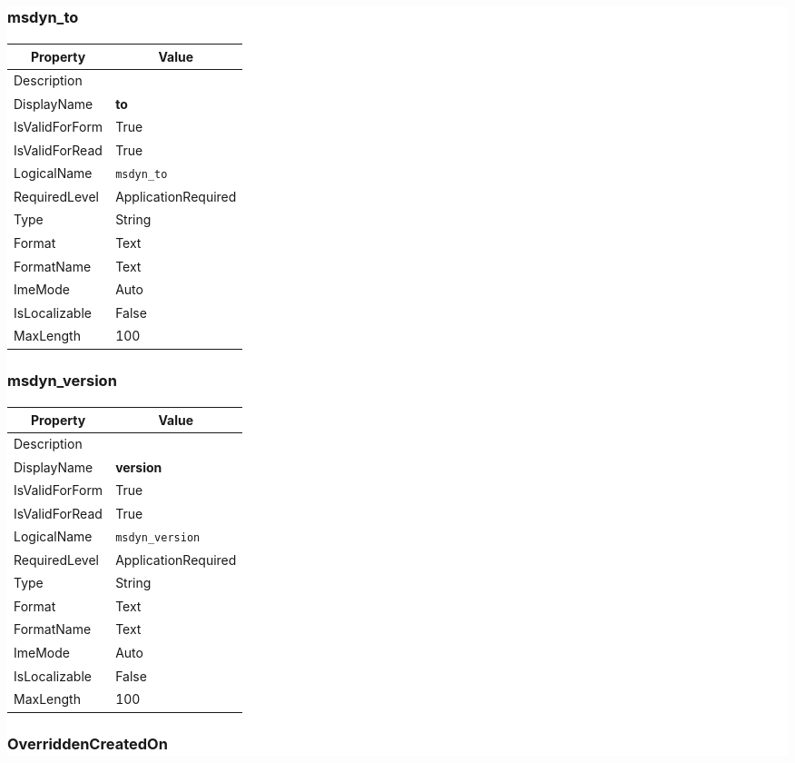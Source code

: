 ### <a name="BKMK_msdyn_to"></a> msdyn_to

|Property|Value|
|---|---|
|Description||
|DisplayName|**to**|
|IsValidForForm|True|
|IsValidForRead|True|
|LogicalName|`msdyn_to`|
|RequiredLevel|ApplicationRequired|
|Type|String|
|Format|Text|
|FormatName|Text|
|ImeMode|Auto|
|IsLocalizable|False|
|MaxLength|100|

### <a name="BKMK_msdyn_version"></a> msdyn_version

|Property|Value|
|---|---|
|Description||
|DisplayName|**version**|
|IsValidForForm|True|
|IsValidForRead|True|
|LogicalName|`msdyn_version`|
|RequiredLevel|ApplicationRequired|
|Type|String|
|Format|Text|
|FormatName|Text|
|ImeMode|Auto|
|IsLocalizable|False|
|MaxLength|100|

### <a name="BKMK_OverriddenCreatedOn"></a> OverriddenCreatedOn
